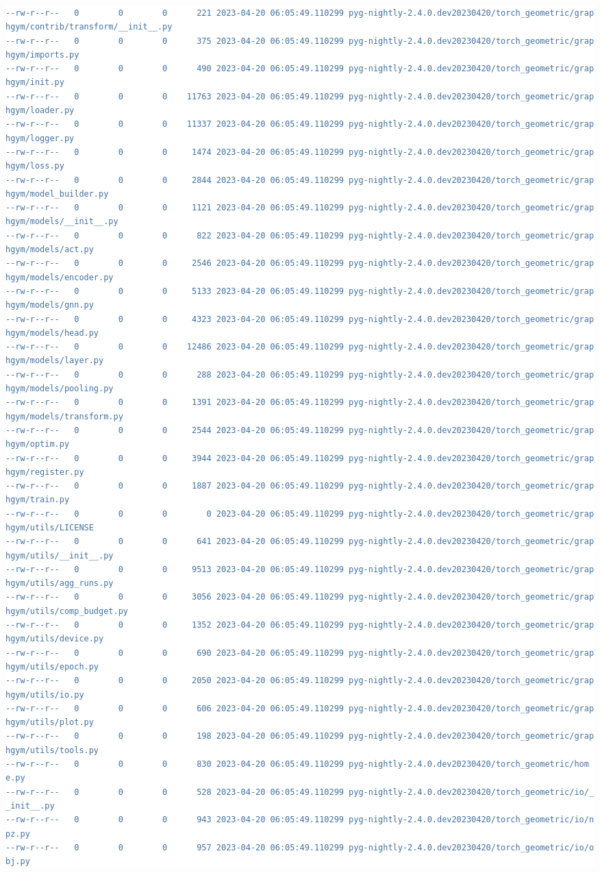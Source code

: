 ```diff
--rw-r--r--   0        0        0      221 2023-04-20 06:05:49.110299 pyg-nightly-2.4.0.dev20230420/torch_geometric/graphgym/contrib/transform/__init__.py
--rw-r--r--   0        0        0      375 2023-04-20 06:05:49.110299 pyg-nightly-2.4.0.dev20230420/torch_geometric/graphgym/imports.py
--rw-r--r--   0        0        0      490 2023-04-20 06:05:49.110299 pyg-nightly-2.4.0.dev20230420/torch_geometric/graphgym/init.py
--rw-r--r--   0        0        0    11763 2023-04-20 06:05:49.110299 pyg-nightly-2.4.0.dev20230420/torch_geometric/graphgym/loader.py
--rw-r--r--   0        0        0    11337 2023-04-20 06:05:49.110299 pyg-nightly-2.4.0.dev20230420/torch_geometric/graphgym/logger.py
--rw-r--r--   0        0        0     1474 2023-04-20 06:05:49.110299 pyg-nightly-2.4.0.dev20230420/torch_geometric/graphgym/loss.py
--rw-r--r--   0        0        0     2844 2023-04-20 06:05:49.110299 pyg-nightly-2.4.0.dev20230420/torch_geometric/graphgym/model_builder.py
--rw-r--r--   0        0        0     1121 2023-04-20 06:05:49.110299 pyg-nightly-2.4.0.dev20230420/torch_geometric/graphgym/models/__init__.py
--rw-r--r--   0        0        0      822 2023-04-20 06:05:49.110299 pyg-nightly-2.4.0.dev20230420/torch_geometric/graphgym/models/act.py
--rw-r--r--   0        0        0     2546 2023-04-20 06:05:49.110299 pyg-nightly-2.4.0.dev20230420/torch_geometric/graphgym/models/encoder.py
--rw-r--r--   0        0        0     5133 2023-04-20 06:05:49.110299 pyg-nightly-2.4.0.dev20230420/torch_geometric/graphgym/models/gnn.py
--rw-r--r--   0        0        0     4323 2023-04-20 06:05:49.110299 pyg-nightly-2.4.0.dev20230420/torch_geometric/graphgym/models/head.py
--rw-r--r--   0        0        0    12486 2023-04-20 06:05:49.110299 pyg-nightly-2.4.0.dev20230420/torch_geometric/graphgym/models/layer.py
--rw-r--r--   0        0        0      288 2023-04-20 06:05:49.110299 pyg-nightly-2.4.0.dev20230420/torch_geometric/graphgym/models/pooling.py
--rw-r--r--   0        0        0     1391 2023-04-20 06:05:49.110299 pyg-nightly-2.4.0.dev20230420/torch_geometric/graphgym/models/transform.py
--rw-r--r--   0        0        0     2544 2023-04-20 06:05:49.110299 pyg-nightly-2.4.0.dev20230420/torch_geometric/graphgym/optim.py
--rw-r--r--   0        0        0     3944 2023-04-20 06:05:49.110299 pyg-nightly-2.4.0.dev20230420/torch_geometric/graphgym/register.py
--rw-r--r--   0        0        0     1887 2023-04-20 06:05:49.110299 pyg-nightly-2.4.0.dev20230420/torch_geometric/graphgym/train.py
--rw-r--r--   0        0        0        0 2023-04-20 06:05:49.110299 pyg-nightly-2.4.0.dev20230420/torch_geometric/graphgym/utils/LICENSE
--rw-r--r--   0        0        0      641 2023-04-20 06:05:49.110299 pyg-nightly-2.4.0.dev20230420/torch_geometric/graphgym/utils/__init__.py
--rw-r--r--   0        0        0     9513 2023-04-20 06:05:49.110299 pyg-nightly-2.4.0.dev20230420/torch_geometric/graphgym/utils/agg_runs.py
--rw-r--r--   0        0        0     3056 2023-04-20 06:05:49.110299 pyg-nightly-2.4.0.dev20230420/torch_geometric/graphgym/utils/comp_budget.py
--rw-r--r--   0        0        0     1352 2023-04-20 06:05:49.110299 pyg-nightly-2.4.0.dev20230420/torch_geometric/graphgym/utils/device.py
--rw-r--r--   0        0        0      690 2023-04-20 06:05:49.110299 pyg-nightly-2.4.0.dev20230420/torch_geometric/graphgym/utils/epoch.py
--rw-r--r--   0        0        0     2050 2023-04-20 06:05:49.110299 pyg-nightly-2.4.0.dev20230420/torch_geometric/graphgym/utils/io.py
--rw-r--r--   0        0        0      606 2023-04-20 06:05:49.110299 pyg-nightly-2.4.0.dev20230420/torch_geometric/graphgym/utils/plot.py
--rw-r--r--   0        0        0      198 2023-04-20 06:05:49.110299 pyg-nightly-2.4.0.dev20230420/torch_geometric/graphgym/utils/tools.py
--rw-r--r--   0        0        0      830 2023-04-20 06:05:49.110299 pyg-nightly-2.4.0.dev20230420/torch_geometric/home.py
--rw-r--r--   0        0        0      528 2023-04-20 06:05:49.110299 pyg-nightly-2.4.0.dev20230420/torch_geometric/io/__init__.py
--rw-r--r--   0        0        0      943 2023-04-20 06:05:49.110299 pyg-nightly-2.4.0.dev20230420/torch_geometric/io/npz.py
--rw-r--r--   0        0        0      957 2023-04-20 06:05:49.110299 pyg-nightly-2.4.0.dev20230420/torch_geometric/io/obj.py
```
